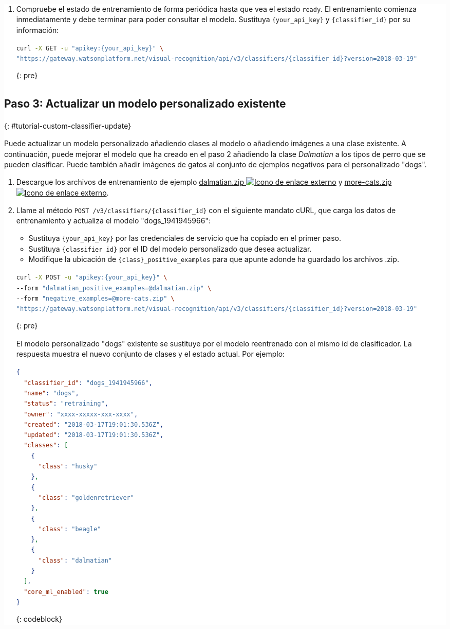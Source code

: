 1.  Compruebe el estado de entrenamiento de forma periódica hasta que vea el estado `ready`. El entrenamiento comienza inmediatamente y debe terminar para poder consultar el modelo. Sustituya `{your_api_key}` y `{classifier_id}` por su información:

    ```bash
    curl -X GET -u "apikey:{your_api_key}" \
    "https://gateway.watsonplatform.net/visual-recognition/api/v3/classifiers/{classifier_id}?version=2018-03-19"
    ```
    {: pre}

## Paso 3: Actualizar un modelo personalizado existente
{: #tutorial-custom-classifier-update}

Puede actualizar un modelo personalizado añadiendo clases al modelo o añadiendo imágenes a una clase existente. A continuación, puede mejorar el modelo que ha creado en el paso 2 añadiendo la clase *Dalmatian* a los tipos de perro que se pueden clasificar. Puede también añadir imágenes de gatos al conjunto de ejemplos negativos para el personalizado "dogs".

1.  Descargue los archivos de entrenamiento de ejemplo <a target="_blank" href="https://watson-developer-cloud.github.io/doc-tutorial-downloads/visual-recognition/dalmatian.zip" download="dalmatian.zip">dalmatian.zip <img src="../../icons/launch-glyph.svg" alt="Icono de enlace externo" title="Icono de enlace externo"></a> y <a target="_blank" href="https://watson-developer-cloud.github.io/doc-tutorial-downloads/visual-recognition/more-cats.zip" download="more-cats.zip">more-cats.zip <img src="../../icons/launch-glyph.svg" alt="Icono de enlace externo" title="Icono de enlace externo"></a>.
1.  Llame al método `POST /v3/classifiers/{classifier_id}` con el siguiente mandato cURL, que carga los datos de entrenamiento y actualiza el modelo "dogs\_1941945966":
    - Sustituya `{your_api_key}` por las credenciales de servicio que ha copiado en el primer paso.
    - Sustituya `{classifier_id}` por el ID del modelo personalizado que desea actualizar.
    - Modifique la ubicación de `{class}_positive_examples` para que apunte adonde ha guardado los archivos .zip.

    ```bash
    curl -X POST -u "apikey:{your_api_key}" \
    --form "dalmatian_positive_examples=@dalmatian.zip" \
    --form "negative_examples=@more-cats.zip" \
    "https://gateway.watsonplatform.net/visual-recognition/api/v3/classifiers/{classifier_id}?version=2018-03-19"
    ```
    {: pre}

    El modelo personalizado "dogs" existente se sustituye por el modelo reentrenado con el mismo id de clasificador. La respuesta muestra el nuevo conjunto de clases y el estado actual. Por ejemplo:

    ```json
    {
      "classifier_id": "dogs_1941945966",
      "name": "dogs",
      "status": "retraining",
      "owner": "xxxx-xxxxx-xxx-xxxx",
      "created": "2018-03-17T19:01:30.536Z",
      "updated": "2018-03-17T19:01:30.536Z",
      "classes": [
        {
          "class": "husky"
        },
        {
          "class": "goldenretriever"
        },
        {
          "class": "beagle"
        },
        {
          "class": "dalmatian"
        }
      ],
      "core_ml_enabled": true
    }
    ```
    {: codeblock}